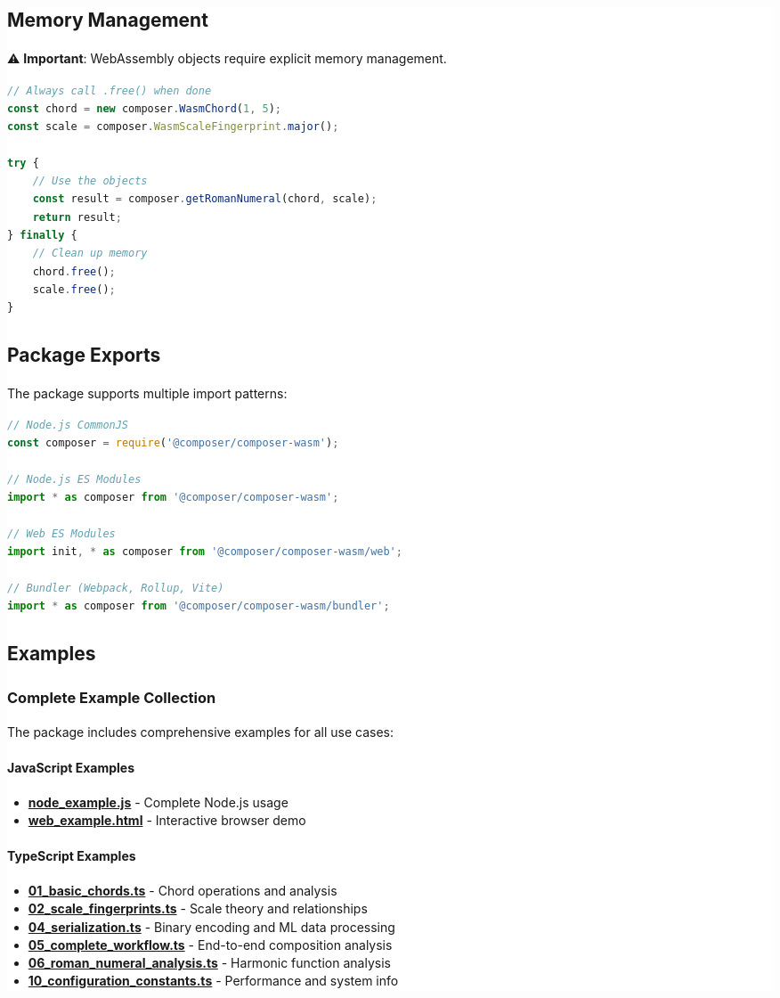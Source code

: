 ## Memory Management

⚠️ **Important**: WebAssembly objects require explicit memory management.

```typescript
// Always call .free() when done
const chord = new composer.WasmChord(1, 5);
const scale = composer.WasmScaleFingerprint.major();

try {
    // Use the objects
    const result = composer.getRomanNumeral(chord, scale);
    return result;
} finally {
    // Clean up memory
    chord.free();
    scale.free();
}
```

## Package Exports

The package supports multiple import patterns:

```typescript
// Node.js CommonJS
const composer = require('@composer/composer-wasm');

// Node.js ES Modules
import * as composer from '@composer/composer-wasm';

// Web ES Modules
import init, * as composer from '@composer/composer-wasm/web';

// Bundler (Webpack, Rollup, Vite)
import * as composer from '@composer/composer-wasm/bundler';
```

## Examples

### Complete Example Collection

The package includes comprehensive examples for all use cases:

#### JavaScript Examples
- **[node_example.js](./examples/node_example.js)** - Complete Node.js usage
- **[web_example.html](./examples/web_example.html)** - Interactive browser demo

#### TypeScript Examples
- **[01_basic_chords.ts](./examples/typescript/01_basic_chords.ts)** - Chord operations and analysis
- **[02_scale_fingerprints.ts](./examples/typescript/02_scale_fingerprints.ts)** - Scale theory and relationships
- **[04_serialization.ts](./examples/typescript/04_serialization.ts)** - Binary encoding and ML data processing
- **[05_complete_workflow.ts](./examples/typescript/05_complete_workflow.ts)** - End-to-end composition analysis
- **[06_roman_numeral_analysis.ts](./examples/typescript/06_roman_numeral_analysis.ts)** - Harmonic function analysis
- **[10_configuration_constants.ts](./examples/typescript/10_configuration_constants.ts)** - Performance and system info
